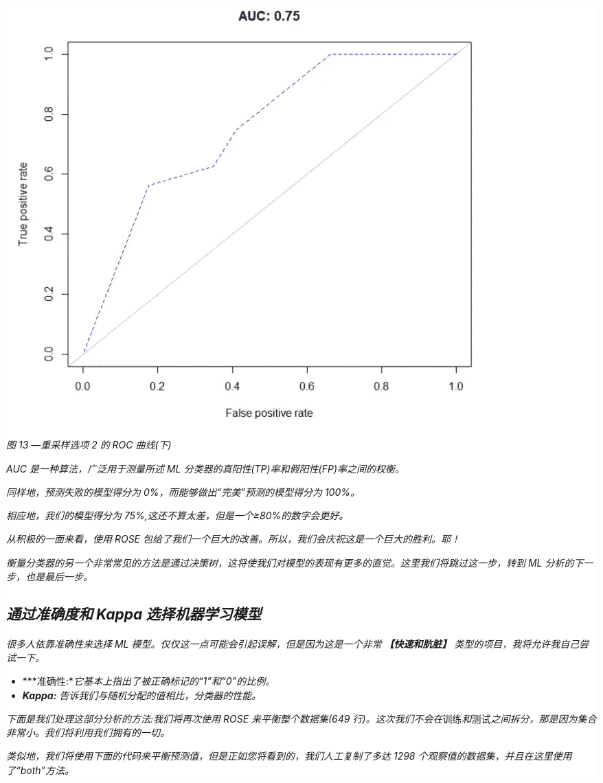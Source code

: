 *![](img/7e5993583ce351aeca3f75b40c1542ca.png)*

*图 13 —重采样选项 2 的 ROC 曲线(下)*

*AUC 是一种算法，广泛用于测量所述 ML 分类器的真阳性(TP)率和假阳性(FP)率之间的权衡。*

*同样地，预测失败的模型得分为 0%，而能够做出“完美”预测的模型得分为 100%。*

*相应地，我们的模型得分为 75%,这还不算太差，但是一个≥80%的数字会更好。*

*从积极的一面来看，使用 ROSE 包给了我们一个巨大的改善。所以，我们会庆祝这是一个巨大的胜利。耶！*

*衡量分类器的另一个非常常见的方法是通过决策树，这将使我们对模型的表现有更多的直觉。这里我们将跳过这一步，转到 ML 分析的下一步，也是最后一步。*

## *通过准确度和 Kappa 选择机器学习模型*

*很多人依靠准确性来选择 ML 模型。仅仅这一点可能会引起误解，但是因为这是一个非常 ***【快速和肮脏】*** 类型的项目，我将允许我自己尝试一下。*

*   ***准确性:**它基本上指出了被正确标记的“1”和“0”的比例。*
*   ***Kappa:** 告诉我们与随机分配的值相比，分类器的性能。*

*下面是我们处理这部分分析的方法:我们将再次使用 ROSE 来平衡整个数据集(649 行)。这次我们不会在*训练*和*测试*之间拆分，那是因为集合非常小。我们将利用我们拥有的一切。*

*类似地，我们将使用下面的代码来平衡预测值，但是正如您将看到的，我们人工复制了多达 1298 个观察值的数据集，并且在这里使用了“both”方法。*
